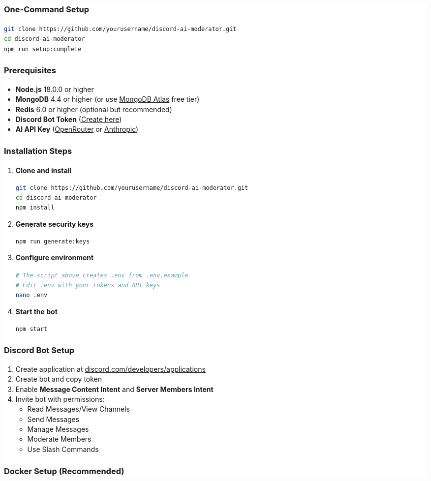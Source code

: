 ### One-Command Setup

```bash
git clone https://github.com/yourusername/discord-ai-moderator.git
cd discord-ai-moderator
npm run setup:complete
```

### Prerequisites
- **Node.js** 18.0.0 or higher
- **MongoDB** 4.4 or higher (or use [MongoDB Atlas](https://mongodb.com/atlas) free tier)
- **Redis** 6.0 or higher (optional but recommended)
- **Discord Bot Token** ([Create here](https://discord.com/developers/applications))
- **AI API Key** ([OpenRouter](https://openrouter.ai) or [Anthropic](https://anthropic.com))

### Installation Steps

1. **Clone and install**
   ```bash
   git clone https://github.com/yourusername/discord-ai-moderator.git
   cd discord-ai-moderator
   npm install
   ```

2. **Generate security keys**
   ```bash
   npm run generate:keys
   ```

3. **Configure environment**
   ```bash
   # The script above creates .env from .env.example
   # Edit .env with your tokens and API keys
   nano .env
   ```

4. **Start the bot**
   ```bash
   npm start
   ```

### Discord Bot Setup

1. Create application at [discord.com/developers/applications](https://discord.com/developers/applications)
2. Create bot and copy token
3. Enable **Message Content Intent** and **Server Members Intent**
4. Invite bot with permissions:
   - Read Messages/View Channels
   - Send Messages  
   - Manage Messages
   - Moderate Members
   - Use Slash Commands

### Docker Setup (Recommended)
